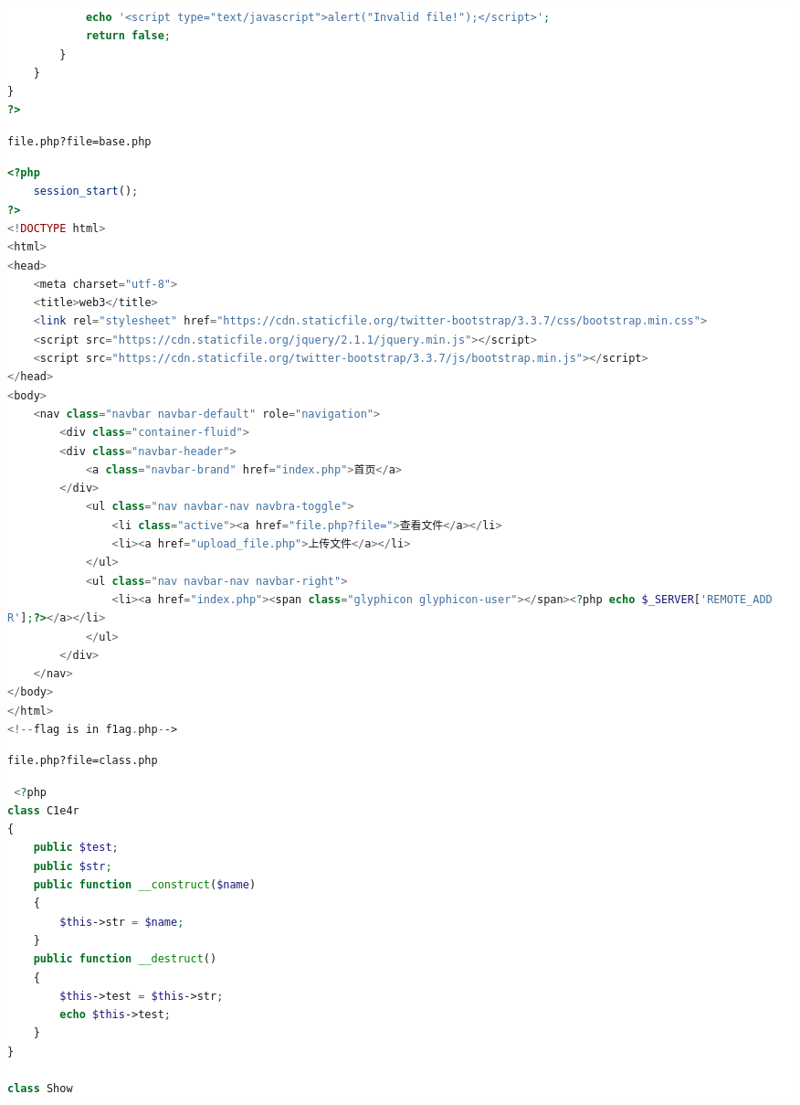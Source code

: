 ```php
            echo '<script type="text/javascript">alert("Invalid file!");</script>'; 
            return false; 
        } 
    } 
} 
?>
```

`file.php?file=base.php`

```php
<?php 
    session_start(); 
?> 
<!DOCTYPE html> 
<html> 
<head> 
    <meta charset="utf-8"> 
    <title>web3</title> 
    <link rel="stylesheet" href="https://cdn.staticfile.org/twitter-bootstrap/3.3.7/css/bootstrap.min.css"> 
    <script src="https://cdn.staticfile.org/jquery/2.1.1/jquery.min.js"></script> 
    <script src="https://cdn.staticfile.org/twitter-bootstrap/3.3.7/js/bootstrap.min.js"></script> 
</head> 
<body> 
    <nav class="navbar navbar-default" role="navigation"> 
        <div class="container-fluid"> 
        <div class="navbar-header"> 
            <a class="navbar-brand" href="index.php">首页</a> 
        </div> 
            <ul class="nav navbar-nav navbra-toggle"> 
                <li class="active"><a href="file.php?file=">查看文件</a></li> 
                <li><a href="upload_file.php">上传文件</a></li> 
            </ul> 
            <ul class="nav navbar-nav navbar-right"> 
                <li><a href="index.php"><span class="glyphicon glyphicon-user"></span><?php echo $_SERVER['REMOTE_ADDR'];?></a></li> 
            </ul> 
        </div> 
    </nav> 
</body> 
</html> 
<!--flag is in f1ag.php-->
```

`file.php?file=class.php`

```php
 <?php
class C1e4r
{
    public $test;
    public $str;
    public function __construct($name)
    {
        $this->str = $name;
    }
    public function __destruct()
    {
        $this->test = $this->str;
        echo $this->test;
    }
}

class Show
```
